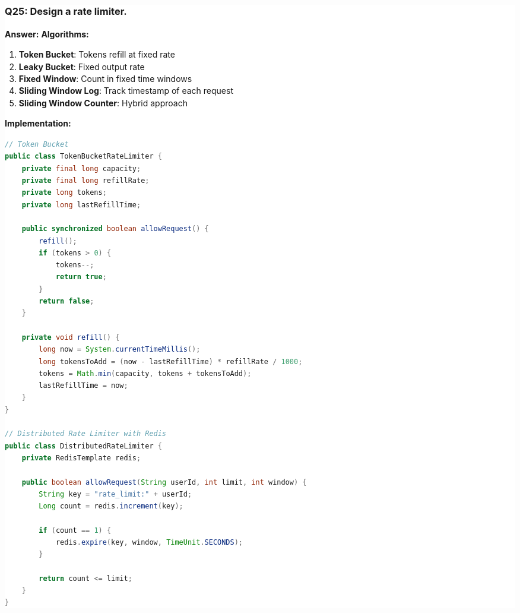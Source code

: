 ```
```

### Q25: Design a rate limiter.
**Answer:**
**Algorithms:**
1. **Token Bucket**: Tokens refill at fixed rate
2. **Leaky Bucket**: Fixed output rate
3. **Fixed Window**: Count in fixed time windows
4. **Sliding Window Log**: Track timestamp of each request
5. **Sliding Window Counter**: Hybrid approach

**Implementation:**
```java
// Token Bucket
public class TokenBucketRateLimiter {
    private final long capacity;
    private final long refillRate;
    private long tokens;
    private long lastRefillTime;
    
    public synchronized boolean allowRequest() {
        refill();
        if (tokens > 0) {
            tokens--;
            return true;
        }
        return false;
    }
    
    private void refill() {
        long now = System.currentTimeMillis();
        long tokensToAdd = (now - lastRefillTime) * refillRate / 1000;
        tokens = Math.min(capacity, tokens + tokensToAdd);
        lastRefillTime = now;
    }
}

// Distributed Rate Limiter with Redis
public class DistributedRateLimiter {
    private RedisTemplate redis;
    
    public boolean allowRequest(String userId, int limit, int window) {
        String key = "rate_limit:" + userId;
        Long count = redis.increment(key);
        
        if (count == 1) {
            redis.expire(key, window, TimeUnit.SECONDS);
        }
        
        return count <= limit;
    }
}
```
